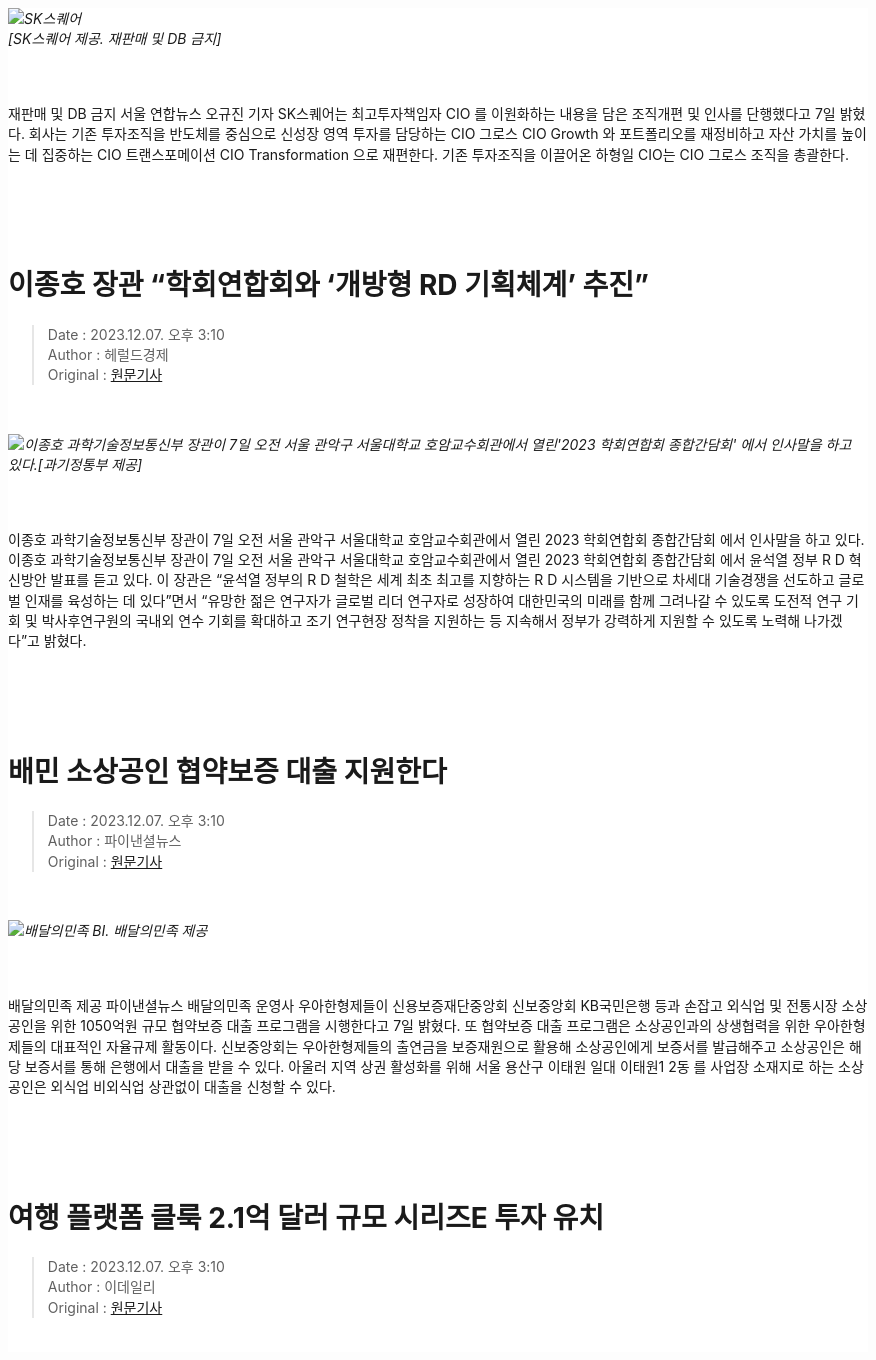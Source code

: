 <img src="https://imgnews.pstatic.net/image/001/2023/12/07/PCM20230624000018017_P4_20231207151117810.jpg?type=w647" id="img1"></img><em class="img_desc">SK스퀘어<br/>[SK스퀘어 제공. 재판매 및 DB 금지]</em>  
<br/><br/>  
  
재판매 및 DB 금지 서울 연합뉴스 오규진 기자 SK스퀘어는 최고투자책임자 CIO 를 이원화하는 내용을 담은 조직개편 및 인사를 단행했다고 7일 밝혔다.
회사는 기존 투자조직을 반도체를 중심으로 신성장 영역 투자를 담당하는 CIO 그로스 CIO Growth 와 포트폴리오를 재정비하고 자산 가치를 높이는 데 집중하는 CIO 트랜스포메이션 CIO Transformation 으로 재편한다.
기존 투자조직을 이끌어온 하형일 CIO는 CIO 그로스 조직을 총괄한다.  
<br/><br/><br/>  

  
# 이종호 장관 “학회연합회와 ‘개방형 RD 기획체계’ 추진”  
  
> Date : 2023.12.07. 오후 3:10  
> Author : 헤럴드경제  
> Original : [원문기사](https://n.news.naver.com/mnews/article/016/0002235826?sid=105)  
<br/>  
  
<img src="https://imgnews.pstatic.net/image/016/2023/12/07/20231207000589_0_20231207151011481.jpg?type=w647" id="img1"></img><em class="img_desc">이종호 과학기술정보통신부 장관이 7일 오전 서울 관악구 서울대학교 호암교수회관에서 열린'2023 학회연합회 종합간담회' 에서 인사말을 하고 있다.[과기정통부 제공]</em>  
<br/><br/>  
  
이종호 과학기술정보통신부 장관이 7일 오전 서울 관악구 서울대학교 호암교수회관에서 열린 2023 학회연합회 종합간담회 에서 인사말을 하고 있다.
이종호 과학기술정보통신부 장관이 7일 오전 서울 관악구 서울대학교 호암교수회관에서 열린 2023 학회연합회 종합간담회 에서 윤석열 정부 R D 혁신방안 발표를 듣고 있다.
이 장관은 “윤석열 정부의 R D 철학은 세계 최초 최고를 지향하는 R D 시스템을 기반으로 차세대 기술경쟁을 선도하고 글로벌 인재를 육성하는 데 있다”면서 “유망한 젊은 연구자가 글로벌 리더 연구자로 성장하여 대한민국의 미래를 함께 그려나갈 수 있도록 도전적 연구 기회 및 박사후연구원의 국내외 연수 기회를 확대하고 조기 연구현장 정착을 지원하는 등 지속해서 정부가 강력하게 지원할 수 있도록 노력해 나가겠다”고 밝혔다.  
<br/><br/><br/>  

  
# 배민 소상공인 협약보증 대출 지원한다  
  
> Date : 2023.12.07. 오후 3:10  
> Author : 파이낸셜뉴스  
> Original : [원문기사](https://n.news.naver.com/mnews/article/014/0005111693?sid=105)  
<br/>  
  
<img src="https://imgnews.pstatic.net/image/014/2023/12/07/0005111693_001_20231207151009364.jpg?type=w647" id="img1"></img><em class="img_desc">배달의민족 BI. 배달의민족 제공</em>  
<br/><br/>  
  
배달의민족 제공 파이낸셜뉴스 배달의민족 운영사 우아한형제들이 신용보증재단중앙회 신보중앙회 KB국민은행 등과 손잡고 외식업 및 전통시장 소상공인을 위한 1050억원 규모 협약보증 대출 프로그램을 시행한다고 7일 밝혔다.
또 협약보증 대출 프로그램은 소상공인과의 상생협력을 위한 우아한형제들의 대표적인 자율규제 활동이다.
신보중앙회는 우아한형제들의 출연금을 보증재원으로 활용해 소상공인에게 보증서를 발급해주고 소상공인은 해당 보증서를 통해 은행에서 대출을 받을 수 있다.
아울러 지역 상권 활성화를 위해 서울 용산구 이태원 일대 이태원1 2동 를 사업장 소재지로 하는 소상공인은 외식업 비외식업 상관없이 대출을 신청할 수 있다.  
<br/><br/><br/>  

  
# 여행 플랫폼 클룩 2.1억 달러 규모 시리즈E 투자 유치  
  
> Date : 2023.12.07. 오후 3:10  
> Author : 이데일리  
> Original : [원문기사](https://n.news.naver.com/mnews/article/018/0005633973?sid=105)  
<br/>  
  